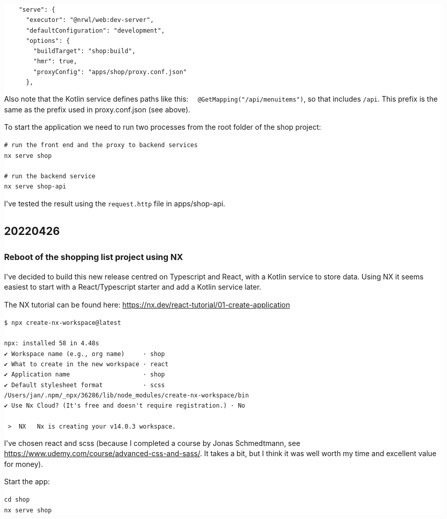 ```
    "serve": {
      "executor": "@nrwl/web:dev-server",
      "defaultConfiguration": "development",
      "options": {
        "buildTarget": "shop:build",
        "hmr": true,
        "proxyConfig": "apps/shop/proxy.conf.json"
      },
```

Also note that the Kotlin service defines paths like this: `  @GetMapping("/api/menuitems")`, so that includes `/api`. This prefix is the same as the prefix used in proxy.conf.json (see above).

To start the application we need to run two processes from the root folder of the shop project: 

```
# run the front end and the proxy to backend services
nx serve shop

# run the backend service 
nx serve shop-api 
```

I've tested the result using the `request.http` file in apps/shop-api. 

## 20220426

### Reboot of the shopping list project using NX

I've decided to build this new release centred on Typescript and React, with a Kotlin service to store data. Using NX it seems easiest to start with a React/Typescript starter and add a Kotlin service later.

The NX tutorial can be found here: https://nx.dev/react-tutorial/01-create-application

```
$ npx create-nx-workspace@latest

npx: installed 58 in 4.48s
✔ Workspace name (e.g., org name)     · shop
✔ What to create in the new workspace · react
✔ Application name                    · shop
✔ Default stylesheet format           · scss
/Users/jan/.npm/_npx/36286/lib/node_modules/create-nx-workspace/bin
✔ Use Nx Cloud? (It's free and doesn't require registration.) · No

 >  NX   Nx is creating your v14.0.3 workspace.

```

I've chosen react and scss (because I completed a course by Jonas Schmedtmann, see https://www.udemy.com/course/advanced-css-and-sass/. It takes a bit, but I think it was well worth my time and excellent value for money).

Start the app:

```
cd shop
nx serve shop
```
